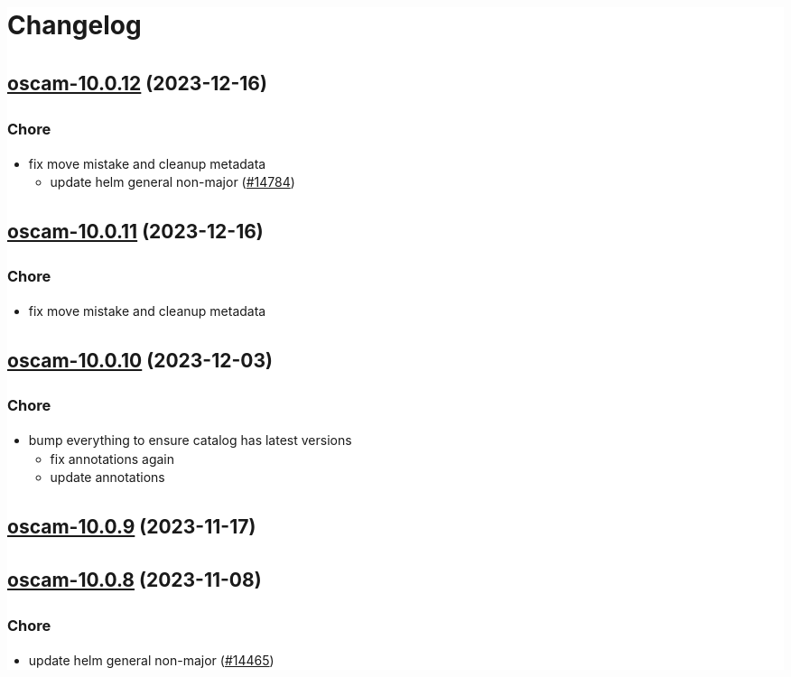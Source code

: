 # Changelog



## [oscam-10.0.12](https://github.com/truecharts/charts/compare/oscam-10.0.10...oscam-10.0.12) (2023-12-16)

### Chore

- fix move mistake and cleanup metadata
  - update helm general non-major ([#14784](https://github.com/truecharts/charts/issues/14784))
  
  


## [oscam-10.0.11](https://github.com/truecharts/charts/compare/oscam-10.0.10...oscam-10.0.11) (2023-12-16)

### Chore

- fix move mistake and cleanup metadata
  
  


## [oscam-10.0.10](https://github.com/truecharts/charts/compare/oscam-10.0.9...oscam-10.0.10) (2023-12-03)

### Chore

- bump everything to ensure catalog has latest versions
  - fix annotations again
  - update annotations
  
  










## [oscam-10.0.9](https://github.com/truecharts/charts/compare/oscam-10.0.8...oscam-10.0.9) (2023-11-17)




## [oscam-10.0.8](https://github.com/truecharts/charts/compare/oscam-10.0.7...oscam-10.0.8) (2023-11-08)

### Chore

- update helm general non-major ([#14465](https://github.com/truecharts/charts/issues/14465))
  
